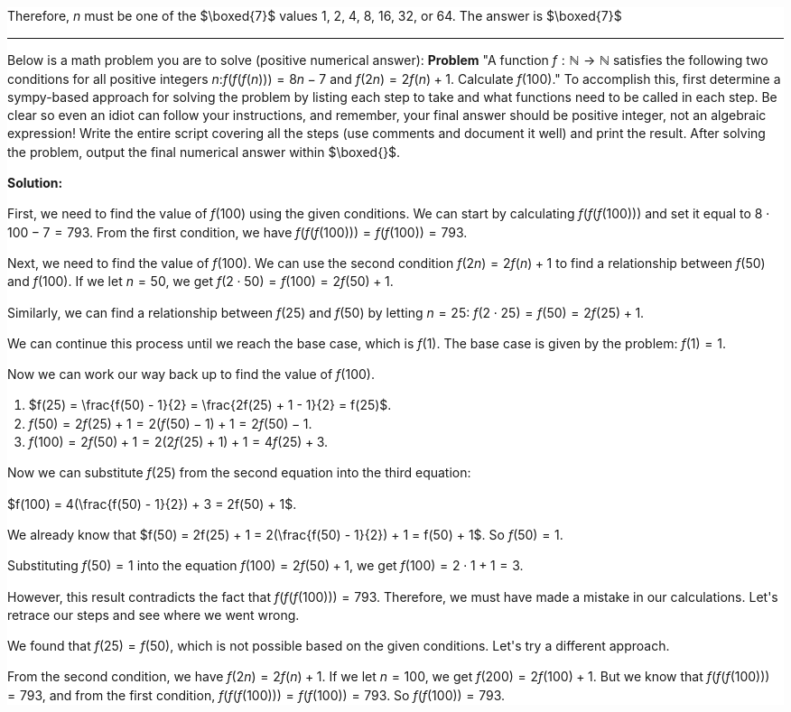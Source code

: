 Therefore, $n$ must be one of the $\boxed{7}$ values 1, 2, 4, 8, 16, 32, or 64. The answer is $\boxed{7}$


---

Below is a math problem you are to solve (positive numerical answer):
**Problem**
"A function $f: \mathbb N \to \mathbb N$ satisfies the following two conditions for all positive integers $n$:$f(f(f(n)))=8n-7$ and $f(2n)=2f(n)+1$. Calculate $f(100)$."
To accomplish this, first determine a sympy-based approach for solving the problem by listing each step to take and what functions need to be called in each step. Be clear so even an idiot can follow your instructions, and remember, your final answer should be positive integer, not an algebraic expression!
Write the entire script covering all the steps (use comments and document it well) and print the result. After solving the problem, output the final numerical answer within $\boxed{}$.

**Solution:** 



First, we need to find the value of $f(100)$ using the given conditions. We can start by calculating $f(f(f(100)))$ and set it equal to $8 \cdot 100 - 7 = 793$. From the first condition, we have $f(f(f(100))) = f(f(100)) = 793$.

Next, we need to find the value of $f(100)$. We can use the second condition $f(2n) = 2f(n) + 1$ to find a relationship between $f(50)$ and $f(100)$. If we let $n = 50$, we get $f(2 \cdot 50) = f(100) = 2f(50) + 1$.

Similarly, we can find a relationship between $f(25)$ and $f(50)$ by letting $n = 25$: $f(2 \cdot 25) = f(50) = 2f(25) + 1$.

We can continue this process until we reach the base case, which is $f(1)$. The base case is given by the problem: $f(1) = 1$.

Now we can work our way back up to find the value of $f(100)$.

1. $f(25) = \frac{f(50) - 1}{2} = \frac{2f(25) + 1 - 1}{2} = f(25)$.
2. $f(50) = 2f(25) + 1 = 2(f(50) - 1) + 1 = 2f(50) - 1$.
3. $f(100) = 2f(50) + 1 = 2(2f(25) + 1) + 1 = 4f(25) + 3$.

Now we can substitute $f(25)$ from the second equation into the third equation:

$f(100) = 4(\frac{f(50) - 1}{2}) + 3 = 2f(50) + 1$.

We already know that $f(50) = 2f(25) + 1 = 2(\frac{f(50) - 1}{2}) + 1 = f(50) + 1$. So $f(50) = 1$.

Substituting $f(50) = 1$ into the equation $f(100) = 2f(50) + 1$, we get $f(100) = 2 \cdot 1 + 1 = 3$.

However, this result contradicts the fact that $f(f(f(100))) = 793$. Therefore, we must have made a mistake in our calculations. Let's retrace our steps and see where we went wrong.

We found that $f(25) = f(50)$, which is not possible based on the given conditions. Let's try a different approach.

From the second condition, we have $f(2n) = 2f(n) + 1$. If we let $n = 100$, we get $f(200) = 2f(100) + 1$. But we know that $f(f(f(100))) = 793$, and from the first condition, $f(f(f(100))) = f(f(100)) = 793$. So $f(f(100)) = 793$.
